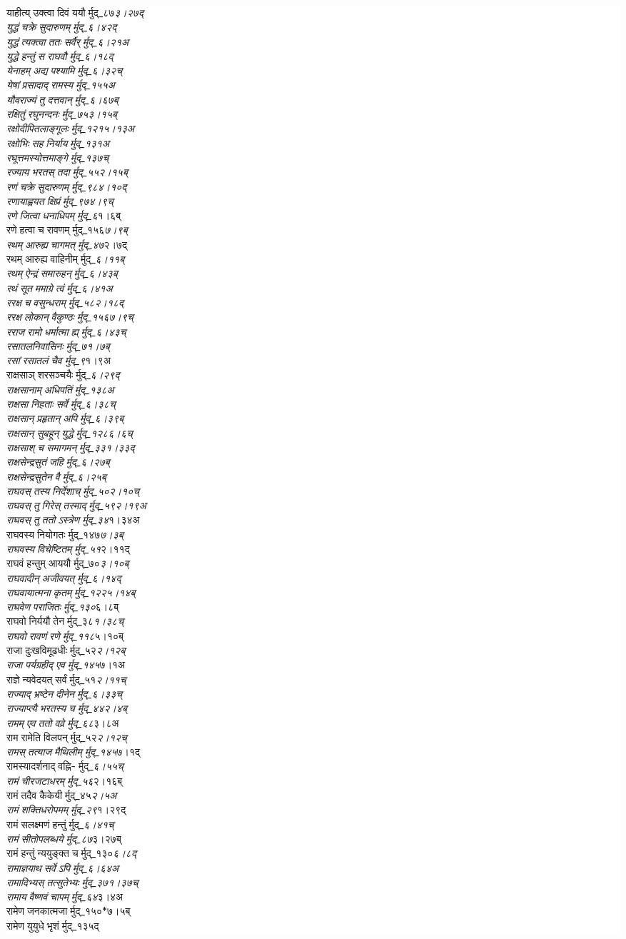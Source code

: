याहीत्य् उक्त्वा दिवं ययौ  र्मुद्_८७*३।२७द्  
युद्धं चक्रे सुदारुणम्  र्मुद्_*६।४२द्  
युद्धं त्यक्त्वा ततः सर्वैर्  र्मुद्_*६।२१अ  
युद्धे हन्तुं स राघवौ  र्मुद्_*६।१८द्  
येनाहम् अद्य पश्यामि  र्मुद्_*६।३२च्  
येषां प्रसादाद् रामस्य  र्मुद्_१५५अ  
यौवराज्यं तु दत्तवान्  र्मुद्_*६।६७ब्  
रक्षितुं रघुनन्दनः  र्मुद्_७५*३।१५ब्  
रक्षोदीपितलाङ्गूलः  र्मुद्_१२१*५।१३अ  
रक्षोभिः सह निर्याय  र्मुद्_१३१अ  
रघूत्तमस्योत्तमाङ्गे  र्मुद्_१३७च्  
रज्याय भरतस् तदा  र्मुद्_५५*२।१५ब्  
रणं चक्रे सुदारुणम्  र्मुद्_९८*४।१०द्  
रणायाह्वयत क्षिप्रं  र्मुद्_९७*४।९च्  
रणे जित्वा धनाधिपम्  र्मुद्_६*१।६ब्  
रणे हत्वा च रावणम्  र्मुद्_१५६*७।९ब्  
रथम् आरुह्य चागमत्  र्मुद्_४७*२।७द्  
रथम् आरुह्य वाहिनीम्  र्मुद्_*६।११ब्  
रथम् ऐन्द्रं समारुहन्  र्मुद्_*६।४३ब्  
रथं सूत ममाग्रे त्वं  र्मुद्_*६।४१अ  
ररक्ष च वसुन्धराम्  र्मुद्_५८*२।१८द्  
ररक्ष लोकान् वैकुण्ठः  र्मुद्_१५६*७।९च्  
रराज रामो धर्मात्मा ह्य्  र्मुद्_*६।४३च्  
रसातलनिवासिनः  र्मुद्_७*१।७ब्  
रसां रसातलं चैव  र्मुद्_९*१।९अ  
राक्षसाञ् शरसञ्चयैः  र्मुद्_*६।२९द्  
राक्षसानाम् अधिपतिं  र्मुद्_१३८अ  
राक्षसा निहताः सर्वे  र्मुद्_*६।३८च्  
राक्षसान् प्रहृतान् अपि  र्मुद्_*६।३९ब्  
राक्षसान् सुबहून् युद्धे  र्मुद्_१२८*६।६च्  
राक्षसाश् च समागमन्  र्मुद्_३३*१।३३द्  
राक्षसेन्द्रसुतं जहि  र्मुद्_*६।२७ब्  
राक्षसेन्द्रसुतेन वै  र्मुद्_*६।२५ब्  
राघवस् तस्य निर्देशाच्  र्मुद्_५०*२।१०च्  
राघवस् तु गिरेस् तस्माद्  र्मुद्_५९*२।१९अ  
राघवस् तु ततो ऽस्त्रेण  र्मुद्_३४*१।३४अ  
राघवस्य नियोगतः  र्मुद्_१४७*७।३ब्  
राघवस्य विचेष्टितम्  र्मुद्_५१*२।११द्  
राघवं हन्तुम् आययौ  र्मुद्_७०*३।१०ब्  
राघवादीन् अजीवयत्  र्मुद्_*६।१४द्  
राघवायात्मना कृतम्  र्मुद्_१२२*५।१४ब्  
राघवेण पराजितः  र्मुद्_१३०*६।८ब्  
राघवो निर्ययौ तेन  र्मुद्_३८*१।३८च्  
राघवो रावणं रणे  र्मुद्_११८*५।१०ब्  
राजा दुःखविमूढधीः  र्मुद्_५२*२।१२ब्  
राजा पर्यग्रहीद् एव  र्मुद्_१४५*७।१अ  
राज्ञे न्यवेदयत् सर्वं  र्मुद्_५१*२।११च्  
राज्याद् भ्रष्टेन दीनेन  र्मुद्_*६।३३च्  
राज्याप्त्यै भरतस्य च  र्मुद्_४४*२।४ब्  
रामम् एव ततो वव्रे  र्मुद्_६८*३।८अ  
राम रामेति विलपन्  र्मुद्_५२*२।१२च्  
रामस् तत्याज मैथिलीम्  र्मुद्_१४५*७।१द्  
रामस्यादर्शनाद् वह्नि-  र्मुद्_*६।५५च्  
रामं चीरजटाधरम्  र्मुद्_५६*२।१६ब्  
रामं तदैव कैकेयी  र्मुद्_४५*२।५अ  
रामं शक्तिधरोपमम्  र्मुद्_२९*१।२९द्  
रामं सलक्ष्मणं हन्तुं  र्मुद्_*६।४१च्  
रामं सीतोपलब्धये  र्मुद्_८७*३।२७ब्  
रामं हन्तुं न्ययुङ्क्त च  र्मुद्_१३०*६।८द्  
रामाज्ञयाथ सर्वे ऽपि  र्मुद्_*६।६४अ  
रामादिभ्यस् तत्सुतेभ्यः  र्मुद्_३७*१।३७च्  
रामाय वैष्णवं चापम्  र्मुद्_६४*३।४अ  
रामेण जनकात्मजा  र्मुद्_१५०*७।५ब्  
रामेण युयुधे भृशं  र्मुद्_१३५द्  